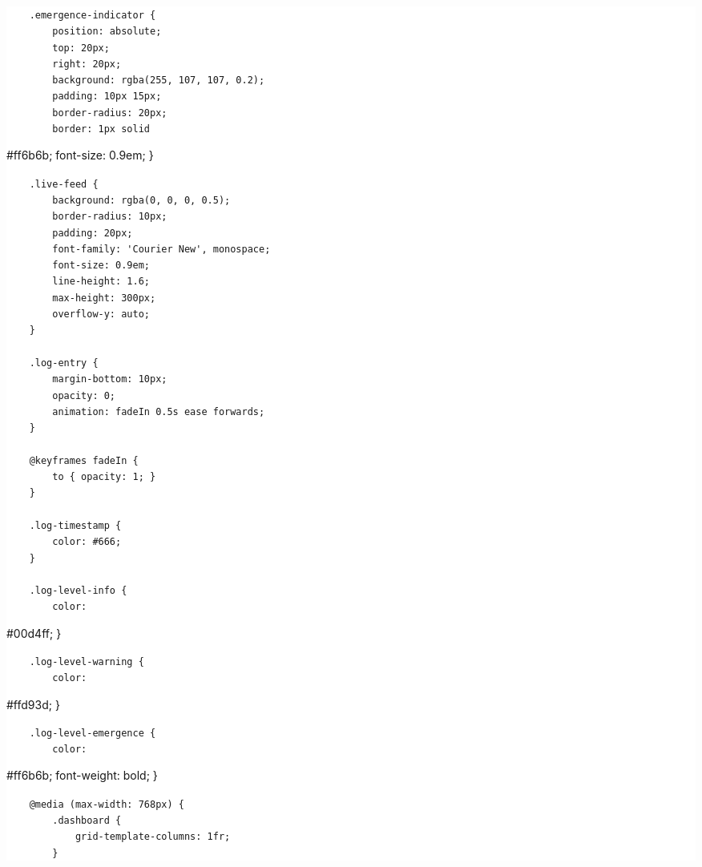         .emergence-indicator {
            position: absolute;
            top: 20px;
            right: 20px;
            background: rgba(255, 107, 107, 0.2);
            padding: 10px 15px;
            border-radius: 20px;
            border: 1px solid 
#ff6b6b;
            font-size: 0.9em;
        }

        .live-feed {
            background: rgba(0, 0, 0, 0.5);
            border-radius: 10px;
            padding: 20px;
            font-family: 'Courier New', monospace;
            font-size: 0.9em;
            line-height: 1.6;
            max-height: 300px;
            overflow-y: auto;
        }

        .log-entry {
            margin-bottom: 10px;
            opacity: 0;
            animation: fadeIn 0.5s ease forwards;
        }

        @keyframes fadeIn {
            to { opacity: 1; }
        }

        .log-timestamp {
            color: #666;
        }

        .log-level-info {
            color: 
#00d4ff;
        }

        .log-level-warning {
            color: 
#ffd93d;
        }

        .log-level-emergence {
            color: 
#ff6b6b;
            font-weight: bold;
        }

        @media (max-width: 768px) {
            .dashboard {
                grid-template-columns: 1fr;
            }
